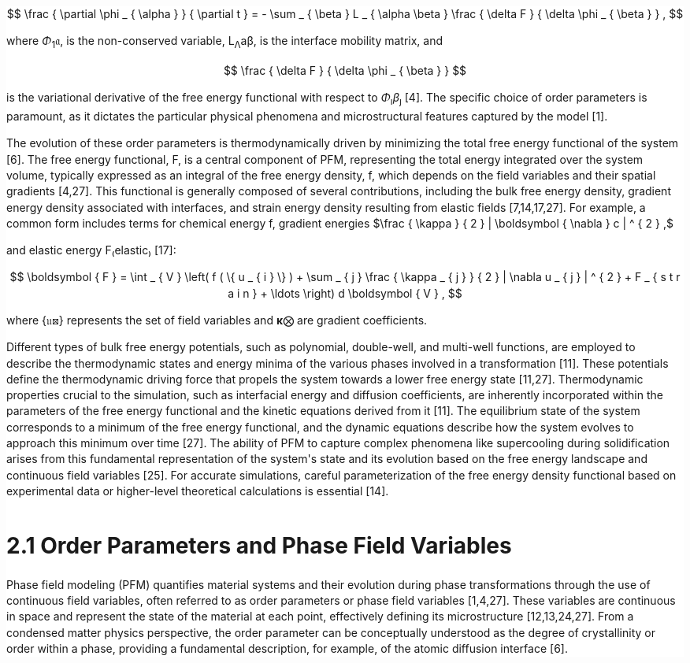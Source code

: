 $$
\frac { \partial \phi _ { \alpha } } { \partial t } = - \sum _ { \beta } L _ { \alpha \beta } \frac { \delta F } { \delta \phi _ { \beta } } ,
$$  

where $\Phi _ { 1 } \mathfrak { a } ,$ is the non-conserved variable, $\mathsf { L } _ { \mathsf { \Lambda } } \mathsf { a } \mathsf { \beta } ,$ is the interface mobility matrix, and  

$$
\frac { \delta F } { \delta \phi _ { \beta } }
$$  

is the variational derivative of the free energy functional with respect to $\Phi _ { \imath } \beta _ { \jmath }$ [4]. The specific choice of order parameters is paramount, as it dictates the particular physical phenomena and microstructural features captured by the model [1].  

The evolution of these order parameters is thermodynamically driven by minimizing the total free energy functional of the system [6]. The free energy functional, F, is a central component of PFM, representing the total energy integrated over the system volume, typically expressed as an integral of the free energy density, f, which depends on the field variables and their spatial gradients [4,27]. This functional is generally composed of several contributions, including the bulk free energy density, gradient energy density associated with interfaces, and strain energy density resulting from elastic fields [7,14,17,27]. For example, a common form includes terms for chemical energy f, gradient energies $\frac { \kappa } { 2 } | \boldsymbol { \nabla } c | ^ { 2 } ,$ ​  

and elastic energy F₍elastic₎ [17]:  

$$
\boldsymbol { F } = \int _ { V } \left( f ( \{ u _ { i } \} ) + \sum _ { j } \frac { \kappa _ { j } } { 2 } | \nabla u _ { j } | ^ { 2 } + F _ { s t r a i n } + \ldots \right) d \boldsymbol { V } ,
$$  

where $\{ \mathfrak { u } \boxtimes \}$ represents the set of field variables and $\boldsymbol { \kappa } \bigotimes$ are gradient coefficients.  

Different types of bulk free energy potentials, such as polynomial, double-well, and multi-well functions, are employed to describe the thermodynamic states and energy minima of the various phases involved in a transformation [11]. These potentials define the thermodynamic driving force that propels the system towards a lower free energy state [11,27]. Thermodynamic properties crucial to the simulation, such as interfacial energy and diffusion coefficients, are inherently incorporated within the parameters of the free energy functional and the kinetic equations derived from it [11]. The equilibrium state of the system corresponds to a minimum of the free energy functional, and the dynamic equations describe how the system evolves to approach this minimum over time [27]. The ability of PFM to capture complex phenomena like supercooling during solidification arises from this fundamental representation of the system's state and its evolution based on the free energy landscape and continuous field variables [25]. For accurate simulations, careful parameterization of the free energy density functional based on experimental data or higher-level theoretical calculations is essential [14].​  

# 2.1 Order Parameters and Phase Field Variables  

Phase field modeling (PFM) quantifies material systems and their evolution during phase transformations through the use of continuous field variables, often referred to as order parameters or phase field variables [1,4,27]. These variables are continuous in space and represent the state of the material at each point, effectively defining its microstructure [12,13,24,27]. From a condensed matter physics perspective, the order parameter can be conceptually understood as the degree of crystallinity or order within a phase, providing a fundamental description, for example, of the atomic diffusion interface [6].  
